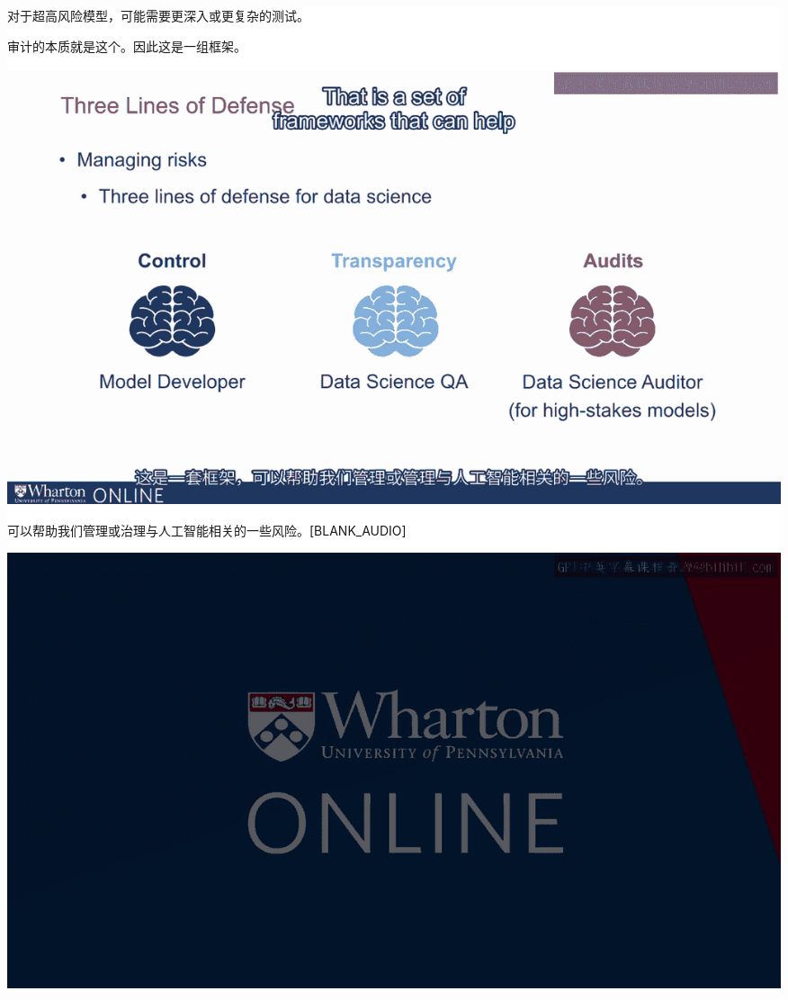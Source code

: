 对于超高风险模型，可能需要更深入或更复杂的测试。

审计的本质就是这个。因此这是一组框架。

![](img/00311d0a9bc1c4101473c0683f965cc6_9.png)

可以帮助我们管理或治理与人工智能相关的一些风险。[BLANK_AUDIO]

![](img/00311d0a9bc1c4101473c0683f965cc6_11.png)
